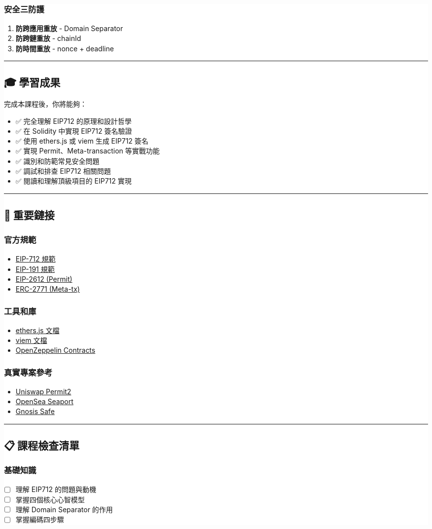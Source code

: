 ### 安全三防護

1. **防跨應用重放** - Domain Separator
2. **防跨鏈重放** - chainId
3. **防時間重放** - nonce + deadline

---

## 🎓 學習成果

完成本課程後，你將能夠：

- ✅ 完全理解 EIP712 的原理和設計哲學
- ✅ 在 Solidity 中實現 EIP712 簽名驗證
- ✅ 使用 ethers.js 或 viem 生成 EIP712 簽名
- ✅ 實現 Permit、Meta-transaction 等實戰功能
- ✅ 識別和防範常見安全問題
- ✅ 調試和排查 EIP712 相關問題
- ✅ 閱讀和理解頂級項目的 EIP712 實現

---

## 🔗 重要鏈接

### 官方規範
- [EIP-712 規範](https://eips.ethereum.org/EIPS/eip-712)
- [EIP-191 規範](https://eips.ethereum.org/EIPS/eip-191)
- [EIP-2612 (Permit)](https://eips.ethereum.org/EIPS/eip-2612)
- [ERC-2771 (Meta-tx)](https://eips.ethereum.org/EIPS/eip-2771)

### 工具和庫
- [ethers.js 文檔](https://docs.ethers.org/)
- [viem 文檔](https://viem.sh/)
- [OpenZeppelin Contracts](https://docs.openzeppelin.com/)

### 真實專案參考
- [Uniswap Permit2](https://github.com/Uniswap/permit2)
- [OpenSea Seaport](https://github.com/ProjectOpenSea/seaport)
- [Gnosis Safe](https://github.com/safe-global/safe-contracts)

---

## 📋 課程檢查清單

### 基礎知識
- [ ] 理解 EIP712 的問題與動機
- [ ] 掌握四個核心心智模型
- [ ] 理解 Domain Separator 的作用
- [ ] 掌握編碼四步驟
